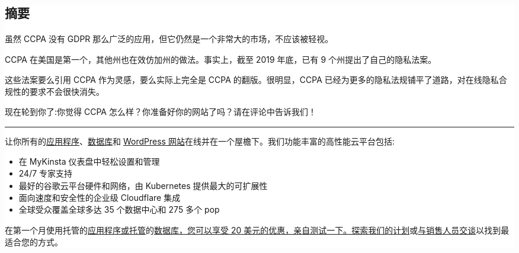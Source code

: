 ## 摘要

虽然 CCPA 没有 GDPR 那么广泛的应用，但它仍然是一个非常大的市场，不应该被轻视。

CCPA 在美国是第一个，其他州也在效仿加州的做法。事实上，截至 2019 年底，已有 9 个州提出了自己的隐私法案。

这些法案要么引用 CCPA 作为灵感，要么实际上完全是 CCPA 的翻版。很明显，CCPA 已经为更多的隐私法规铺平了道路，对在线隐私合规性的要求不会很快消失。

现在轮到你了:你觉得 CCPA 怎么样？你准备好你的网站了吗？请在评论中告诉我们！

* * *

让你所有的[应用程序](https://kinsta.com/application-hosting/)、[数据库](https://kinsta.com/database-hosting/)和 [WordPress 网站](https://kinsta.com/wordpress-hosting/)在线并在一个屋檐下。我们功能丰富的高性能云平台包括:

*   在 MyKinsta 仪表盘中轻松设置和管理
*   24/7 专家支持
*   最好的谷歌云平台硬件和网络，由 Kubernetes 提供最大的可扩展性
*   面向速度和安全性的企业级 Cloudflare 集成
*   全球受众覆盖全球多达 35 个数据中心和 275 多个 pop

在第一个月使用托管的[应用程序或托管](https://kinsta.com/application-hosting/)的[数据库，您可以享受 20 美元的优惠，亲自测试一下。探索我们的](https://kinsta.com/database-hosting/)[计划](https://kinsta.com/plans/)或[与销售人员交谈](https://kinsta.com/contact-us/)以找到最适合您的方式。
